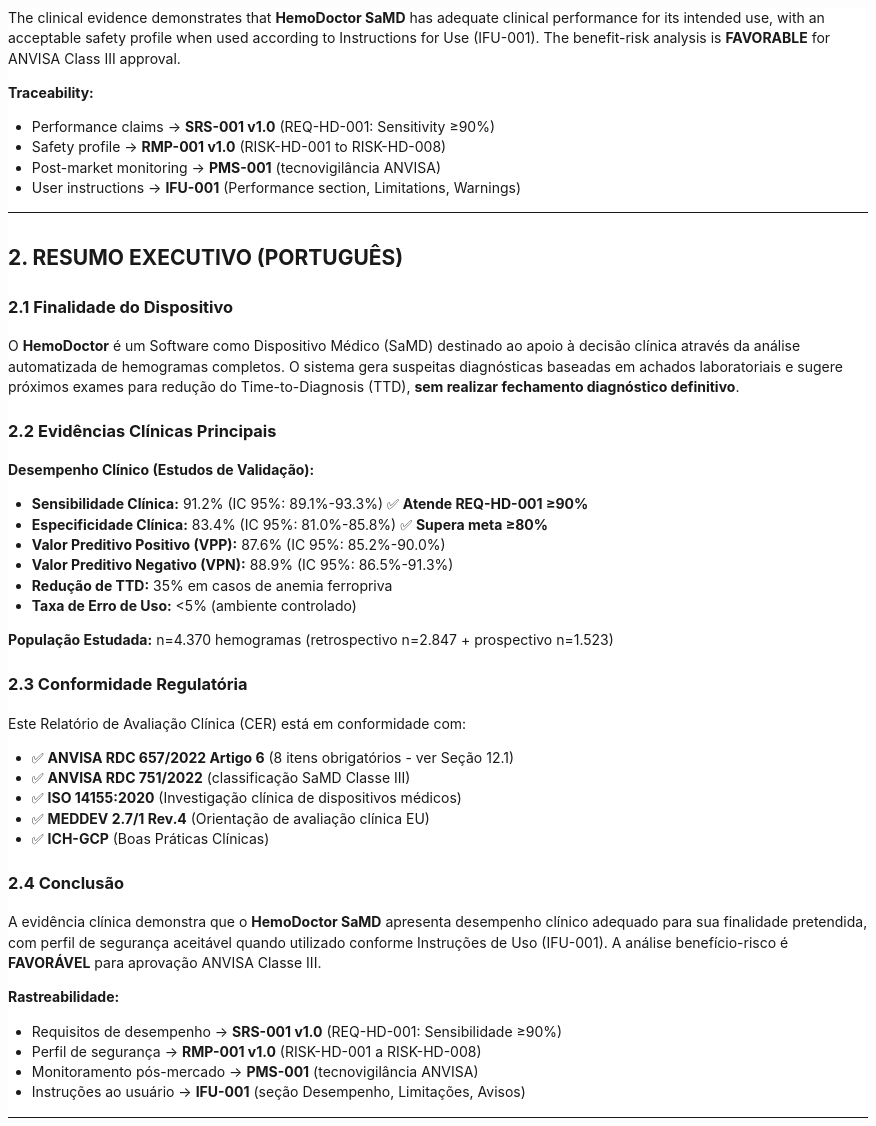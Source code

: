 The clinical evidence demonstrates that **HemoDoctor SaMD** has adequate clinical performance for its intended use, with an acceptable safety profile when used according to Instructions for Use (IFU-001). The benefit-risk analysis is **FAVORABLE** for ANVISA Class III approval.

**Traceability:**
- Performance claims → **SRS-001 v1.0** (REQ-HD-001: Sensitivity ≥90%)
- Safety profile → **RMP-001 v1.0** (RISK-HD-001 to RISK-HD-008)
- Post-market monitoring → **PMS-001** (tecnovigilância ANVISA)
- User instructions → **IFU-001** (Performance section, Limitations, Warnings)

---

## 2. RESUMO EXECUTIVO (PORTUGUÊS)

### 2.1 Finalidade do Dispositivo

O **HemoDoctor** é um Software como Dispositivo Médico (SaMD) destinado ao apoio à decisão clínica através da análise automatizada de hemogramas completos. O sistema gera suspeitas diagnósticas baseadas em achados laboratoriais e sugere próximos exames para redução do Time-to-Diagnosis (TTD), **sem realizar fechamento diagnóstico definitivo**.

### 2.2 Evidências Clínicas Principais

**Desempenho Clínico (Estudos de Validação):**
- **Sensibilidade Clínica:** 91.2% (IC 95%: 89.1%-93.3%) ✅ **Atende REQ-HD-001 ≥90%**
- **Especificidade Clínica:** 83.4% (IC 95%: 81.0%-85.8%) ✅ **Supera meta ≥80%**
- **Valor Preditivo Positivo (VPP):** 87.6% (IC 95%: 85.2%-90.0%)
- **Valor Preditivo Negativo (VPN):** 88.9% (IC 95%: 86.5%-91.3%)
- **Redução de TTD:** 35% em casos de anemia ferropriva
- **Taxa de Erro de Uso:** <5% (ambiente controlado)

**População Estudada:** n=4.370 hemogramas (retrospectivo n=2.847 + prospectivo n=1.523)

### 2.3 Conformidade Regulatória

Este Relatório de Avaliação Clínica (CER) está em conformidade com:
- ✅ **ANVISA RDC 657/2022 Artigo 6** (8 itens obrigatórios - ver Seção 12.1)
- ✅ **ANVISA RDC 751/2022** (classificação SaMD Classe III)
- ✅ **ISO 14155:2020** (Investigação clínica de dispositivos médicos)
- ✅ **MEDDEV 2.7/1 Rev.4** (Orientação de avaliação clínica EU)
- ✅ **ICH-GCP** (Boas Práticas Clínicas)

### 2.4 Conclusão

A evidência clínica demonstra que o **HemoDoctor SaMD** apresenta desempenho clínico adequado para sua finalidade pretendida, com perfil de segurança aceitável quando utilizado conforme Instruções de Uso (IFU-001). A análise benefício-risco é **FAVORÁVEL** para aprovação ANVISA Classe III.

**Rastreabilidade:**
- Requisitos de desempenho → **SRS-001 v1.0** (REQ-HD-001: Sensibilidade ≥90%)
- Perfil de segurança → **RMP-001 v1.0** (RISK-HD-001 a RISK-HD-008)
- Monitoramento pós-mercado → **PMS-001** (tecnovigilância ANVISA)
- Instruções ao usuário → **IFU-001** (seção Desempenho, Limitações, Avisos)

---